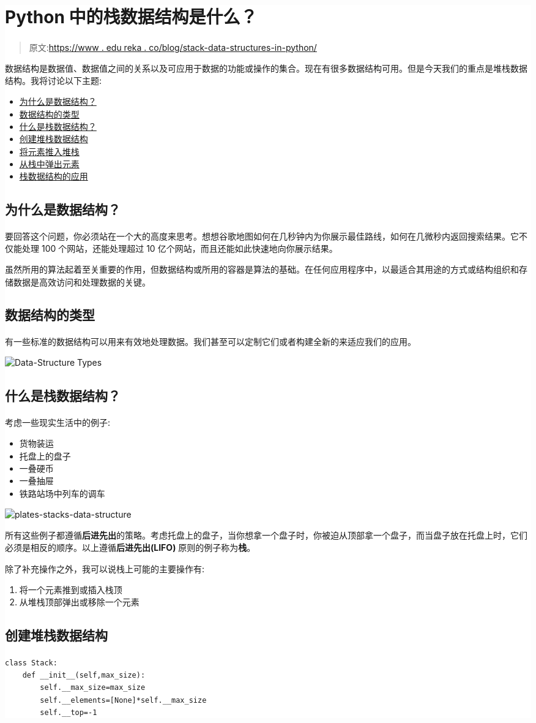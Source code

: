 # Python 中的栈数据结构是什么？

> 原文:[https://www . edu reka . co/blog/stack-data-structures-in-python/](https://www.edureka.co/blog/stack-data-structures-in-python/)

数据结构是数据值、数据值之间的关系以及可应用于数据的功能或操作的集合。现在有很多数据结构可用。但是今天我们的重点是堆栈数据结构。我将讨论以下主题:

*   [为什么是数据结构？](#why)
*   [数据结构的类型](#types)
*   [什么是栈数据结构？](#what)
*   [创建堆栈数据结构](#create)
*   [将元素推入堆栈](#push)
*   [从栈中弹出元素](#pop)
*   [栈数据结构的应用](#applications)

## **为什么是数据结构？**

要回答这个问题，你必须站在一个大的高度来思考。想想谷歌地图如何在几秒钟内为你展示最佳路线，如何在几微秒内返回搜索结果。它不仅能处理 100 个网站，还能处理超过 10 亿个网站，而且还能如此快速地向你展示结果。

虽然所用的算法起着至关重要的作用，但数据结构或所用的容器是算法的基础。在任何应用程序中，以最适合其用途的方式或结构组织和存储数据是高效访问和处理数据的关键。

## **数据结构的类型**

有一些标准的数据结构可以用来有效地处理数据。我们甚至可以定制它们或者构建全新的来适应我们的应用。

![Data-Structure Types](../Images/6d758cb4a3da057ae56184ea3b138b10.png)

## **什么是栈数据结构？**

考虑一些现实生活中的例子:

*   货物装运
*   托盘上的盘子
*   一叠硬币
*   一叠抽屉
*   铁路站场中列车的调车

![plates-stacks-data-structure](../Images/944eadffa075f24316ff2b903695b345.png)

所有这些例子都遵循**后进先出**的策略。考虑托盘上的盘子，当你想拿一个盘子时，你被迫从顶部拿一个盘子，而当盘子放在托盘上时，它们必须是相反的顺序。以上遵循**后进先出(LIFO)** 原则的例子称为**栈**。

除了补充操作之外，我可以说栈上可能的主要操作有:

1.  将一个元素推到或插入栈顶
2.  从堆栈顶部弹出或移除一个元素

## **创建堆栈数据结构**

```
class Stack:
    def __init__(self,max_size):
        self.__max_size=max_size
        self.__elements=[None]*self.__max_size
        self.__top=-1
```
